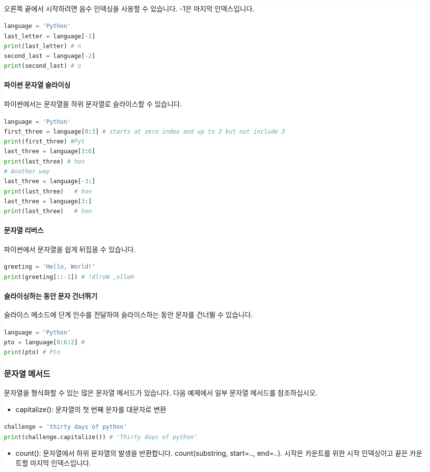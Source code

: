 오른쪽 끝에서 시작하려면 음수 인덱싱을 사용할 수 있습니다. -1은 마지막 인덱스입니다.

```py
language = 'Python'
last_letter = language[-1]
print(last_letter) # n
second_last = language[-2]
print(second_last) # o
```

#### 파이썬 문자열 슬라이싱

파이썬에서는 문자열을 하위 문자열로 슬라이스할 수 있습니다.

```py
language = 'Python'
first_three = language[0:3] # starts at zero index and up to 3 but not include 3
print(first_three) #Pyt
last_three = language[3:6]
print(last_three) # hon
# Another way
last_three = language[-3:]
print(last_three)   # hon
last_three = language[3:]
print(last_three)   # hon
```

#### <a>문자열 리버스</a>

파이썬에서 문자열을 쉽게 뒤집을 수 있습니다.

```py
greeting = 'Hello, World!'
print(greeting[::-1]) # !dlroW ,olleH
```

#### 슬라이싱하는 동안 문자 건너뛰기

슬라이스 메소드에 단계 인수를 전달하여 슬라이스하는 동안 문자를 건너뛸 수 있습니다.

```py
language = 'Python'
pto = language[0:6:2] #
print(pto) # Pto
```

### 문자열 메서드

문자열을 형식화할 수 있는 많은 문자열 메서드가 있습니다. 다음 예제에서 일부 문자열 메서드를 참조하십시오.

- capitalize(): 문자열의 첫 번째 문자를 대문자로 변환

```py
challenge = 'thirty days of python'
print(challenge.capitalize()) # 'Thirty days of python'
```

- count(): 문자열에서 하위 문자열의 발생을 반환합니다. count(substring, start=.., end=..). 시작은 카운트를 위한 시작 인덱싱이고 끝은 카운트할 마지막 인덱스입니다.
